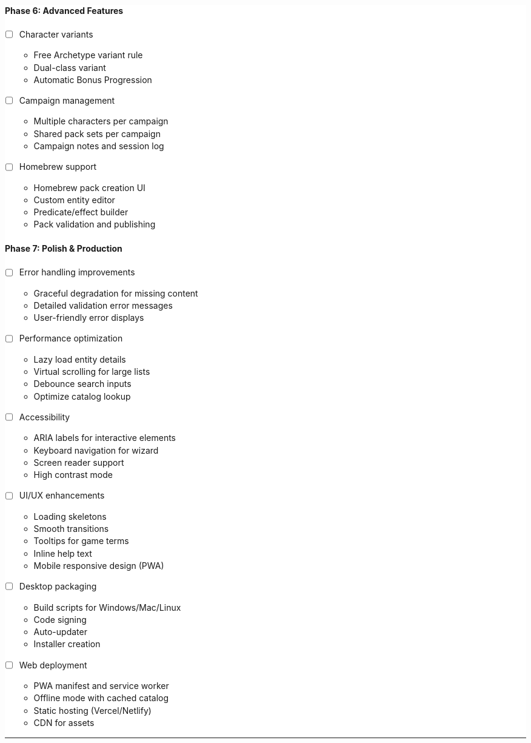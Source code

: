 #### **Phase 6: Advanced Features**
- [ ] Character variants
  - Free Archetype variant rule
  - Dual-class variant
  - Automatic Bonus Progression

- [ ] Campaign management
  - Multiple characters per campaign
  - Shared pack sets per campaign
  - Campaign notes and session log

- [ ] Homebrew support
  - Homebrew pack creation UI
  - Custom entity editor
  - Predicate/effect builder
  - Pack validation and publishing

#### **Phase 7: Polish & Production**
- [ ] Error handling improvements
  - Graceful degradation for missing content
  - Detailed validation error messages
  - User-friendly error displays

- [ ] Performance optimization
  - Lazy load entity details
  - Virtual scrolling for large lists
  - Debounce search inputs
  - Optimize catalog lookup

- [ ] Accessibility
  - ARIA labels for interactive elements
  - Keyboard navigation for wizard
  - Screen reader support
  - High contrast mode

- [ ] UI/UX enhancements
  - Loading skeletons
  - Smooth transitions
  - Tooltips for game terms
  - Inline help text
  - Mobile responsive design (PWA)

- [ ] Desktop packaging
  - Build scripts for Windows/Mac/Linux
  - Code signing
  - Auto-updater
  - Installer creation

- [ ] Web deployment
  - PWA manifest and service worker
  - Offline mode with cached catalog
  - Static hosting (Vercel/Netlify)
  - CDN for assets

---